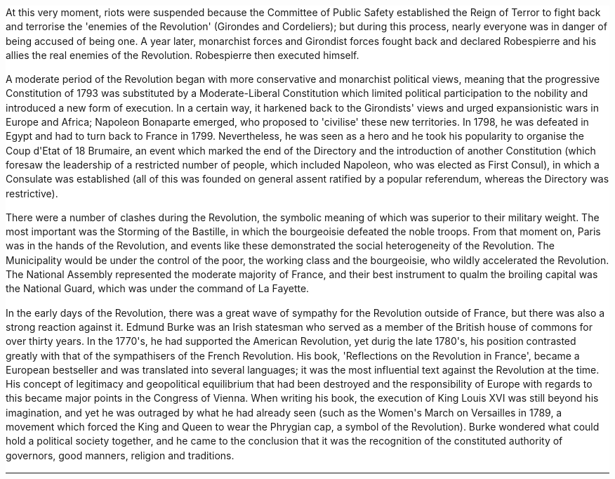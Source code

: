 At this very moment, riots were suspended because the Committee of
Public Safety established the Reign of Terror to fight back and
terrorise the 'enemies of the Revolution' (Girondes and Cordeliers); but
during this process, nearly everyone was in danger of being accused of
being one. A year later, monarchist forces and Girondist forces fought
back and declared Robespierre and his allies the real enemies of the
Revolution. Robespierre then executed himself.

A moderate period of the Revolution began with more conservative and
monarchist political views, meaning that the progressive Constitution of
1793 was substituted by a Moderate-Liberal Constitution which
limited political participation to the nobility and introduced a new
form of execution. In a certain way, it harkened back to the Girondists'
views and urged expansionistic wars in Europe and Africa; Napoleon
Bonaparte emerged, who proposed to 'civilise' these new territories. In
1798, he was defeated in Egypt and had to turn back to France in
1799. Nevertheless, he was seen as a hero and he took his
popularity to organise the Coup d'Etat of 18 Brumaire, an event which
marked the end of the Directory and the introduction of another
Constitution (which foresaw the leadership of a restricted number of
people, which included Napoleon, who was elected as First Consul), in
which a Consulate was established (all of this was founded on general
assent ratified by a popular referendum, whereas the Directory was
restrictive).

There were a number of clashes during the Revolution, the symbolic
meaning of which was superior to their military weight. The most
important was the Storming of the Bastille, in which the bourgeoisie
defeated the noble troops. From that moment on, Paris was in the hands
of the Revolution, and events like these demonstrated the social
heterogeneity of the Revolution. The Municipality would be under the
control of the poor, the working class and the bourgeoisie, who wildly
accelerated the Revolution. The National Assembly represented the
moderate majority of France, and their best instrument to qualm the
broiling capital was the National Guard, which was under the command of
La Fayette.

In the early days of the Revolution, there was a great wave of sympathy
for the Revolution outside of France, but there was also a strong
reaction against it. Edmund Burke was an Irish statesman who served as a
member of the British house of commons for over thirty years. In the
1770's, he had supported the American Revolution, yet durig the
late 1780's, his position contrasted greatly with that of the
sympathisers of the French Revolution. His book, 'Reflections on the
Revolution in France', became a European bestseller and was translated
into several languages; it was the most influential text against the
Revolution at the time. His concept of legitimacy and geopolitical
equilibrium that had been destroyed and the responsibility of Europe
with regards to this became major points in the Congress of Vienna. When
writing his book, the execution of King Louis XVI was still beyond his
imagination, and yet he was outraged by what he had already seen (such
as the Women's March on Versailles in 1789, a movement which
forced the King and Queen to wear the Phrygian cap, a symbol of the
Revolution). Burke wondered what could hold a political society
together, and he came to the conclusion that it was the recognition of
the constituted authority of governors, good manners, religion and
traditions.

---
